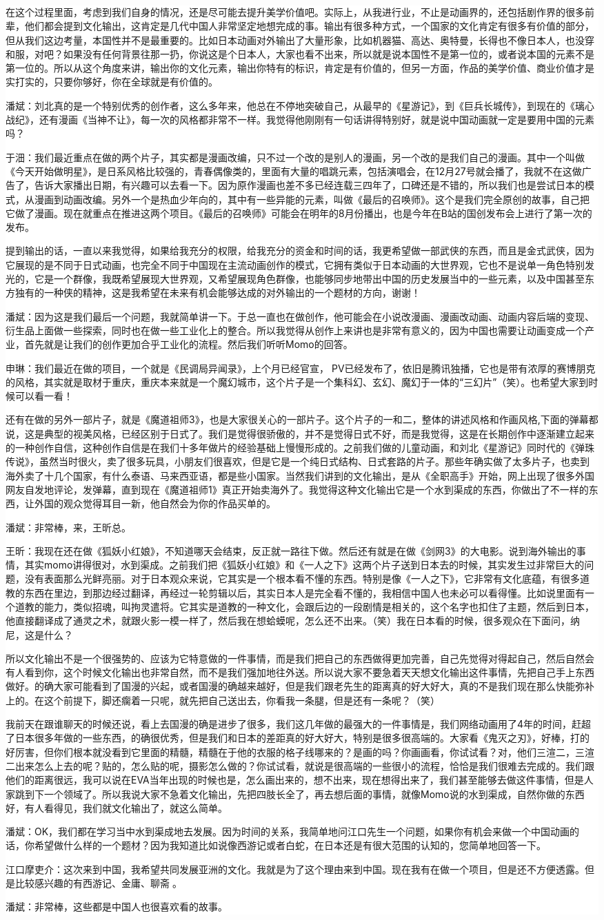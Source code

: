 在这个过程里面，考虑到我们自身的情况，还是尽可能去提升美学价值吧。实际上，从我进行业，不止是动画界的，还包括剧作界的很多前辈，他们都会提到文化输出，这肯定是几代中国人非常坚定地想完成的事。输出有很多种方式，一个国家的文化肯定有很多有价值的部分，但从我们这边考量，本国性并不是最重要的。比如日本动画对外输出了大量形象，比如机器猫、高达、奥特曼，长得也不像日本人，也没穿和服，对吧？如果没有任何背景往那一扔，你说这是个日本人，大家也看不出来，所以就是说本国性不是第一位的，或者说本国的元素不是第一位的。所以从这个角度来讲，输出你的文化元素，输出你特有的标识，肯定是有价值的，但另一方面，作品的美学价值、商业价值才是实打实的，只要你够好，你在全球就是有价值的。


潘斌：刘北真的是一个特别优秀的创作者，这么多年来，他总在不停地突破自己，从最早的《星游记》，到《巨兵长城传》，到现在的《璃心战纪》，还有漫画《当神不让》，每一次的风格都非常不一样。我觉得他刚刚有一句话讲得特别好，就是说中国动画就一定是要用中国的元素吗？


于沺：我们最近重点在做的两个片子，其实都是漫画改编，只不过一个改的是别人的漫画，另一个改的是我们自己的漫画。其中一个叫做《今天开始做明星》，是日系风格比较强的，青春偶像类的，里面有大量的唱跳元素，包括演唱会，在12月27号就会播了，我就不在这做广告了，告诉大家播出日期，有兴趣可以去看一下。因为原作漫画也差不多已经连载三四年了，口碑还是不错的，所以我们也是尝试日本的模式，从漫画到动画改编。另外一个是热血少年向的，其中有一些异能的元素，叫做《最后的召唤师》。这个是我们完全原创的故事，自己把它做了漫画。现在就重点在推进这两个项目。《最后的召唤师》可能会在明年的8月份播出，也是今年在B站的国创发布会上进行了第一次的发布。

提到输出的话，一直以来我觉得，如果给我充分的权限，给我充分的资金和时间的话，我更希望做一部武侠的东西，而且是金式武侠，因为它展现的是不同于日式动画，也完全不同于中国现在主流动画创作的模式，它拥有类似于日本动画的大世界观，它也不是说单一角色特别发光的，它是一个群像，我既希望展现大世界观，又希望展现角色群像，也能够同步地带出中国的历史发展当中的一些元素，以及中国甚至东方独有的一种侠的精神，这是我希望在未来有机会能够达成的对外输出的一个题材的方向，谢谢！


潘斌：因为这是我们最后一个问题，我就简单讲一下。于总一直也在做创作，他可能会在小说改漫画、漫画改动画、动画内容后端的变现、衍生品上面做一些探索，同时也在做一些工业化上的整合。所以我觉得从创作上来讲也是非常有意义的，因为中国也需要让动画变成一个产业，首先就是让我们的创作更加合乎工业化的流程。然后我们听听Momo的回答。


申琳：我们最近在做的项目，一个就是《民调局异闻录》，上个月已经官宣， PV已经发布了，依旧是腾讯独播，它也是带有浓厚的赛博朋克的风格，其实就是取材于重庆，重庆本来就是一个魔幻城市，这个片子是一个集科幻、玄幻、魔幻于一体的“三幻片”（笑）。也希望大家到时候可以看一看！


还有在做的另外一部片子，就是《魔道祖师3》，也是大家很关心的一部片子。这个片子的一和二，整体的讲述风格和作画风格,下面的弹幕都说，这是典型的视美风格，已经区别于日式了。我们是觉得很骄傲的，并不是觉得日式不好，而是我觉得，这是在长期创作中逐渐建立起来的一种创作自信，这种创作自信是在我们十多年做片的经验基础上慢慢形成的。之前我们做的儿童动画，和刘北《星游记》同时代的《弹珠传说》，虽然当时很火，卖了很多玩具，小朋友们很喜欢，但是它是一个纯日式结构、日式套路的片子。那些年确实做了太多片子，也卖到海外卖了十几个国家，有什么泰语、马来西亚语，都是些小国家。当然我们讲到的文化输出，是从《全职高手》开始，网上出现了很多外国网友自发地评论，发弹幕，直到现在《魔道祖师1》真正开始卖海外了。我觉得这种文化输出它是一个水到渠成的东西，你做出了不一样的东西，让外国的观众觉得耳目一新，他自然会为你的作品买单的。 


潘斌：非常棒，来，王昕总。


王昕：我现在还在做《狐妖小红娘》，不知道哪天会结束，反正就一路往下做。然后还有就是在做《剑网3》的大电影。说到海外输出的事情，其实momo讲得很对，水到渠成。之前我们把《狐妖小红娘》和《一人之下》这两个片子送到日本去的时候，其实发生过非常巨大的问题，没有表面那么光鲜亮丽。对于日本观众来说，它其实是一个根本看不懂的东西。特别是像《一人之下》，它非常有文化底蕴，有很多道教的东西在里边，到那边经过翻译，再经过一轮剪辑以后，其实日本人是完全看不懂的，我相信中国人也未必可以看得懂。比如说里面有一个道教的能力，类似招魂，叫拘灵遣将。它其实是道教的一种文化，会跟后边的一段剧情是相关的，这个名字也扣住了主题，然后到日本，他直接翻译成了通灵之术，就跟火影一模一样了，然后我在想蛤蟆呢，怎么还不出来。（笑）我在日本看的时候，很多观众在下面问，纳尼，这是什么？


所以文化输出不是一个很强势的、应该为它特意做的一件事情，而是我们把自己的东西做得更加完善，自己先觉得对得起自己，然后自然会有人看到你，这个时候文化输出也非常自然，而不是我们强加地往外送。所以说大家不要急着天天想文化输出这件事情，先把自己手上东西做好。的确大家可能看到了国漫的兴起，或者国漫的确越来越好，但是我们跟老先生的距离真的好大好大，真的不是我们现在那么快能弥补上的。在这个前提下，脚还瘸着一只呢，就先把自己送出去，你看我一条腿，但是还有一条呢？（笑）


我前天在跟谁聊天的时候还说，看上去国漫的确是进步了很多，我们这几年做的最强大的一件事情是，我们网络动画用了4年的时间，赶超了日本很多年做的一些东西，的确很优秀，但是我们和日本的差距真的好大好大，特别是很多很高端的。大家看《鬼灭之刃》，好棒，打的好厉害，但你们根本就没看到它里面的精髓，精髓在于他的衣服的格子线哪来的？是画的吗？你画画看，你试试看？对，他们三渲二，三渲二出来怎么上去的呢？贴的，怎么贴的呢，摄影怎么做的？你试试看，就说是很高端的一些很小的流程，恰恰是我们很难去完成的。我们跟他们的距离很远，我可以说在EVA当年出现的时候也是，怎么画出来的，想不出来，现在想得出来了，我们甚至能够去做这件事情，但是人家跳到下一个领域了。所以我说大家不急着文化输出，先把四肢长全了，再去想后面的事情，就像Momo说的水到渠成，自然你做的东西好，有人看得见，我们就文化输出了，就这么简单。


潘斌：OK，我们都在学习当中水到渠成地去发展。因为时间的关系，我简单地问江口先生一个问题，如果你有机会来做一个中国动画的话，你希望做什么样的一个题材？因为我知道比如说像西游记或者白蛇，在日本还是有很大范围的认知的，您简单地回答一下。


江口摩吏介：这次来到中国，我希望共同发展亚洲的文化。我就是为了这个理由来到中国。现在我有在做一个项目，但是还不方便透露。但是比较感兴趣的有西游记、金庸、聊斋 。


潘斌：非常棒，这些都是中国人也很喜欢看的故事。
